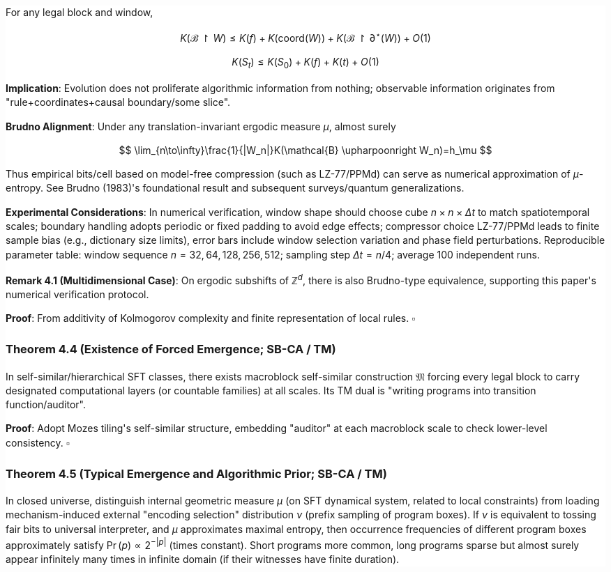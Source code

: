 For any legal block and window,

$$
K(\mathcal{B} \upharpoonright W) \le K(f) + K(\mathrm{coord}(W)) + K(\mathcal{B} \upharpoonright \partial^\star(W)) + O(1)
$$

$$
K(S_t) \le K(S_0) + K(f) + K(t) + O(1)
$$

**Implication**: Evolution does not proliferate algorithmic information from nothing; observable information originates from "rule+coordinates+causal boundary/some slice".

**Brudno Alignment**: Under any translation-invariant ergodic measure $\mu$, almost surely

$$
\lim_{n\to\infty}\frac{1}{|W_n|}K(\mathcal{B} \upharpoonright W_n)=h_\mu
$$

Thus empirical bits/cell based on model-free compression (such as LZ-77/PPMd) can serve as numerical approximation of $\mu$-entropy. See Brudno (1983)'s foundational result and subsequent surveys/quantum generalizations.

**Experimental Considerations**: In numerical verification, window shape should choose cube $n \times n \times \Delta t$ to match spatiotemporal scales; boundary handling adopts periodic or fixed padding to avoid edge effects; compressor choice LZ-77/PPMd leads to finite sample bias (e.g., dictionary size limits), error bars include window selection variation and phase field perturbations. Reproducible parameter table: window sequence $n = 32, 64, 128, 256, 512$; sampling step $\Delta t = n/4$; average 100 independent runs.

**Remark 4.1 (Multidimensional Case)**: On ergodic subshifts of $\mathbb{Z}^d$, there is also Brudno-type equivalence, supporting this paper's numerical verification protocol.

**Proof**: From additivity of Kolmogorov complexity and finite representation of local rules. $\square$

### Theorem 4.4 (Existence of Forced Emergence; SB-CA / TM)

In self-similar/hierarchical SFT classes, there exists macroblock self-similar construction $\mathfrak{M}$ forcing every legal block to carry designated computational layers (or countable families) at all scales. Its TM dual is "writing programs into transition function/auditor".

**Proof**: Adopt Mozes tiling's self-similar structure, embedding "auditor" at each macroblock scale to check lower-level consistency. $\square$

### Theorem 4.5 (Typical Emergence and Algorithmic Prior; SB-CA / TM)

In closed universe, distinguish internal geometric measure $\mu$ (on SFT dynamical system, related to local constraints) from loading mechanism-induced external "encoding selection" distribution $\nu$ (prefix sampling of program boxes). If $\nu$ is equivalent to tossing fair bits to universal interpreter, and $\mu$ approximates maximal entropy, then occurrence frequencies of different program boxes approximately satisfy $\Pr(p) \propto 2^{-|p|}$ (times constant). Short programs more common, long programs sparse but almost surely appear infinitely many times in infinite domain (if their witnesses have finite duration).
